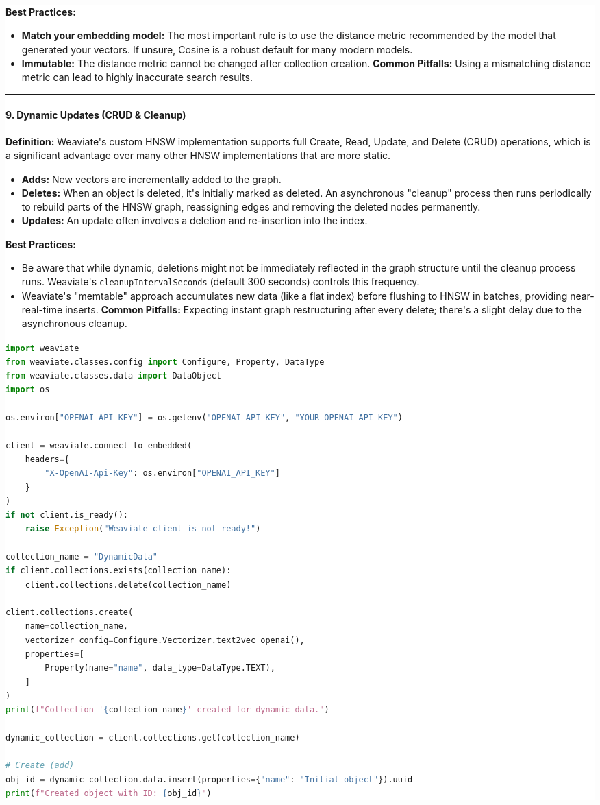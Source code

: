 **Best Practices:**
*   **Match your embedding model:** The most important rule is to use the distance metric recommended by the model that generated your vectors. If unsure, Cosine is a robust default for many modern models.
*   **Immutable:** The distance metric cannot be changed after collection creation.
**Common Pitfalls:** Using a mismatching distance metric can lead to highly inaccurate search results.

---

#### 9. Dynamic Updates (CRUD & Cleanup)

**Definition:** Weaviate's custom HNSW implementation supports full Create, Read, Update, and Delete (CRUD) operations, which is a significant advantage over many other HNSW implementations that are more static.
*   **Adds:** New vectors are incrementally added to the graph.
*   **Deletes:** When an object is deleted, it's initially marked as deleted. An asynchronous "cleanup" process then runs periodically to rebuild parts of the HNSW graph, reassigning edges and removing the deleted nodes permanently.
*   **Updates:** An update often involves a deletion and re-insertion into the index.

**Best Practices:**
*   Be aware that while dynamic, deletions might not be immediately reflected in the graph structure until the cleanup process runs. Weaviate's `cleanupIntervalSeconds` (default 300 seconds) controls this frequency.
*   Weaviate's "memtable" approach accumulates new data (like a flat index) before flushing to HNSW in batches, providing near-real-time inserts.
**Common Pitfalls:** Expecting instant graph restructuring after every delete; there's a slight delay due to the asynchronous cleanup.

```python
import weaviate
from weaviate.classes.config import Configure, Property, DataType
from weaviate.classes.data import DataObject
import os

os.environ["OPENAI_API_KEY"] = os.getenv("OPENAI_API_KEY", "YOUR_OPENAI_API_KEY")

client = weaviate.connect_to_embedded(
    headers={
        "X-OpenAI-Api-Key": os.environ["OPENAI_API_KEY"]
    }
)
if not client.is_ready():
    raise Exception("Weaviate client is not ready!")

collection_name = "DynamicData"
if client.collections.exists(collection_name):
    client.collections.delete(collection_name)

client.collections.create(
    name=collection_name,
    vectorizer_config=Configure.Vectorizer.text2vec_openai(),
    properties=[
        Property(name="name", data_type=DataType.TEXT),
    ]
)
print(f"Collection '{collection_name}' created for dynamic data.")

dynamic_collection = client.collections.get(collection_name)

# Create (add)
obj_id = dynamic_collection.data.insert(properties={"name": "Initial object"}).uuid
print(f"Created object with ID: {obj_id}")

```